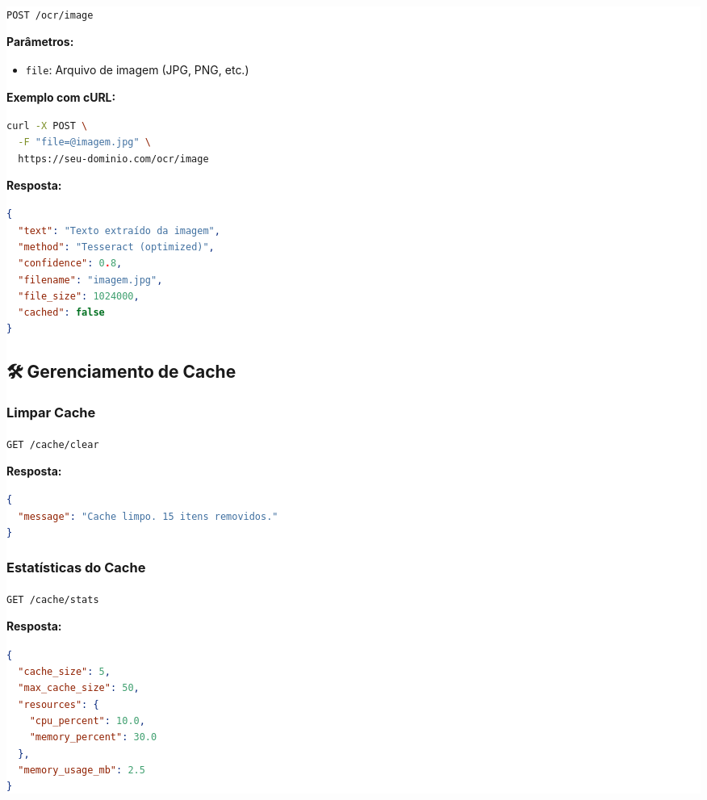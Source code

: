 ```bash
POST /ocr/image
```

**Parâmetros:**
- `file`: Arquivo de imagem (JPG, PNG, etc.)

**Exemplo com cURL:**
```bash
curl -X POST \
  -F "file=@imagem.jpg" \
  https://seu-dominio.com/ocr/image
```

**Resposta:**
```json
{
  "text": "Texto extraído da imagem",
  "method": "Tesseract (optimized)",
  "confidence": 0.8,
  "filename": "imagem.jpg",
  "file_size": 1024000,
  "cached": false
}
```

## 🛠️ Gerenciamento de Cache

### Limpar Cache
```bash
GET /cache/clear
```

**Resposta:**
```json
{
  "message": "Cache limpo. 15 itens removidos."
}
```

### Estatísticas do Cache
```bash
GET /cache/stats
```

**Resposta:**
```json
{
  "cache_size": 5,
  "max_cache_size": 50,
  "resources": {
    "cpu_percent": 10.0,
    "memory_percent": 30.0
  },
  "memory_usage_mb": 2.5
}
```
